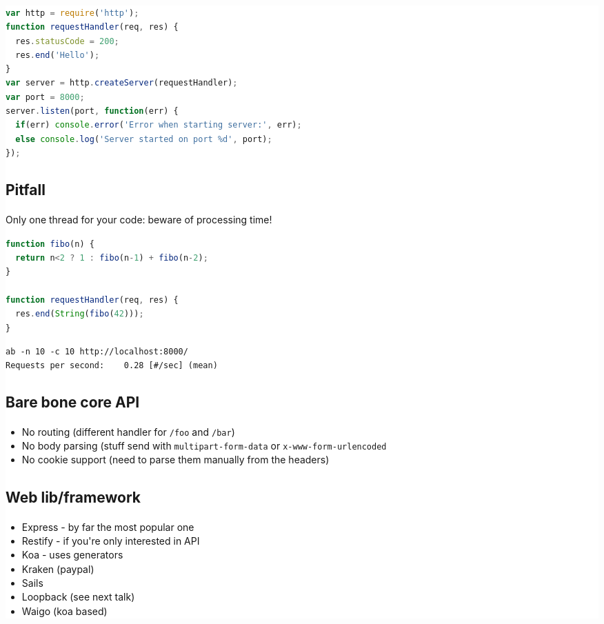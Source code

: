 ```javascript
var http = require('http');
function requestHandler(req, res) {
  res.statusCode = 200;
  res.end('Hello');
}
var server = http.createServer(requestHandler);
var port = 8000;
server.listen(port, function(err) {
  if(err) console.error('Error when starting server:', err);
  else console.log('Server started on port %d', port);
});
```



## Pitfall
Only one thread for your code: beware of processing time!

```javascript
function fibo(n) {
  return n<2 ? 1 : fibo(n-1) + fibo(n-2);
}

function requestHandler(req, res) {
  res.end(String(fibo(42)));
}
```

```
ab -n 10 -c 10 http://localhost:8000/
Requests per second:    0.28 [#/sec] (mean)
```



## Bare bone core API
* No routing (different handler for `/foo` and `/bar`)
* No body parsing (stuff send with `multipart-form-data`
or `x-www-form-urlencoded`
* No cookie support (need to parse them manually from the headers)



## Web lib/framework
* Express - by far the most popular one
* Restify - if you're only interested in API
* Koa - uses generators
* Kraken (paypal)
* Sails
* Loopback (see next talk)
* Waigo (koa based)


